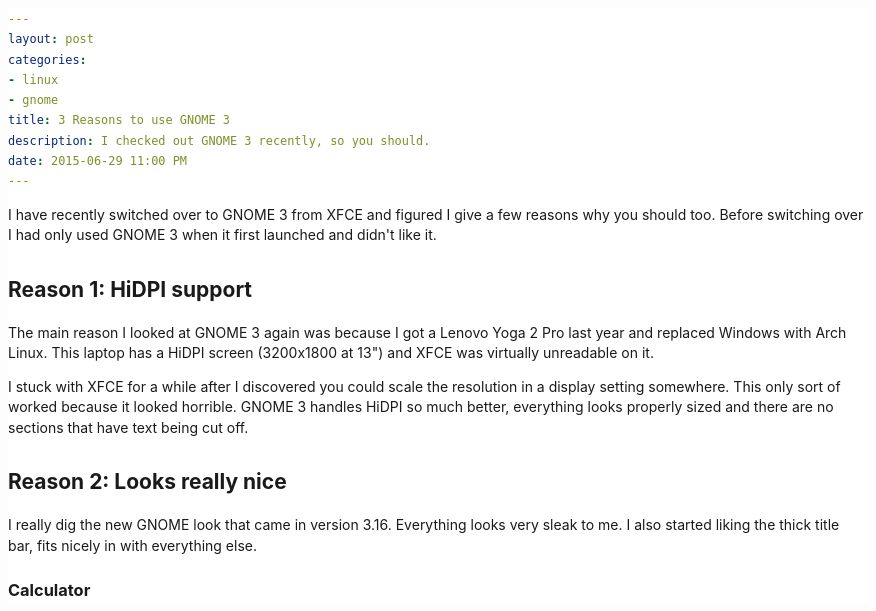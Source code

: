 ```yaml
---
layout: post
categories:
- linux
- gnome
title: 3 Reasons to use GNOME 3
description: I checked out GNOME 3 recently, so you should.
date: 2015-06-29 11:00 PM
---
```


I have recently switched over to GNOME 3 from XFCE and figured I give a few reasons why you should too. Before switching over I had only used GNOME 3 when it first launched and didn't like it.

## Reason 1: HiDPI support

The main reason I looked at GNOME 3 again was because I got a Lenovo Yoga 2 Pro last year and replaced Windows with Arch Linux. This laptop has a HiDPI screen (3200x1800 at 13") and XFCE was virtually unreadable on it.

I stuck with XFCE for a while after I discovered you could scale the resolution in a display setting somewhere. This only sort of worked because it looked horrible. GNOME 3 handles HiDPI so much better, everything looks properly sized and there are no sections that have text being cut off.

## Reason 2: Looks really nice

I really dig the new GNOME look that came in version 3.16. Everything looks very sleak to me. I also started liking the thick title bar, fits nicely in with everything else.

### Calculator

<a href="/images/gnome-3-calculator.png">